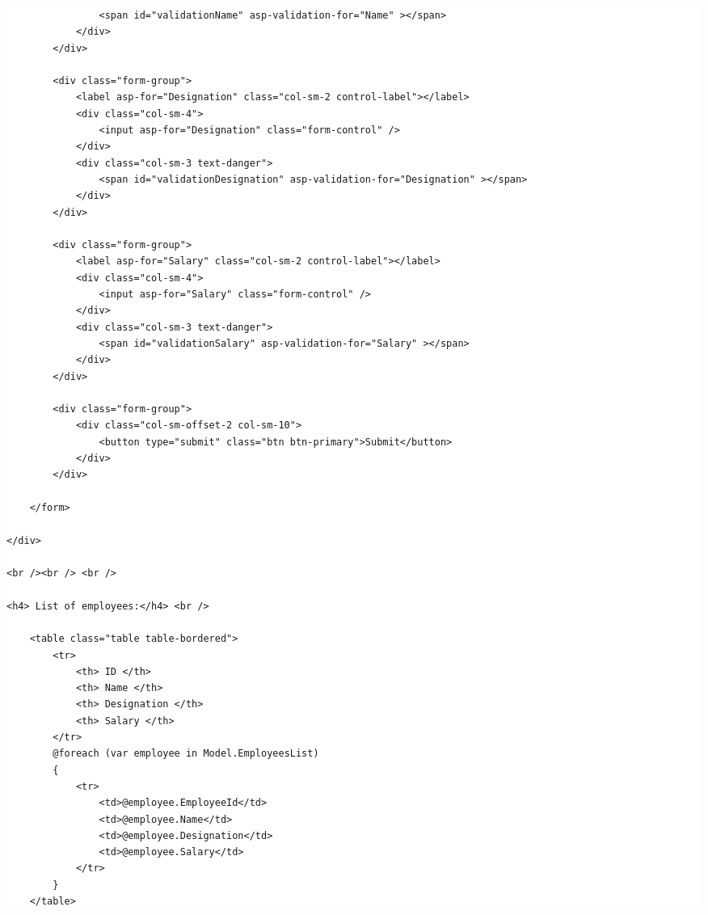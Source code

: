 ```
                <span id="validationName" asp-validation-for="Name" ></span> 
            </div> 
        </div> 

        <div class="form-group"> 
            <label asp-for="Designation" class="col-sm-2 control-label"></label> 
            <div class="col-sm-4"> 
                <input asp-for="Designation" class="form-control" /> 
            </div> 
            <div class="col-sm-3 text-danger"> 
                <span id="validationDesignation" asp-validation-for="Designation" ></span> 
            </div> 
        </div> 

        <div class="form-group"> 
            <label asp-for="Salary" class="col-sm-2 control-label"></label> 
            <div class="col-sm-4"> 
                <input asp-for="Salary" class="form-control" /> 
            </div> 
            <div class="col-sm-3 text-danger"> 
                <span id="validationSalary" asp-validation-for="Salary" ></span> 
            </div> 
        </div> 

        <div class="form-group"> 
            <div class="col-sm-offset-2 col-sm-10"> 
                <button type="submit" class="btn btn-primary">Submit</button> 
            </div> 
        </div> 

    </form> 

</div> 

<br /><br /> <br /> 

<h4> List of employees:</h4> <br /> 

    <table class="table table-bordered"> 
        <tr> 
            <th> ID </th> 
            <th> Name </th> 
            <th> Designation </th> 
            <th> Salary </th> 
        </tr> 
        @foreach (var employee in Model.EmployeesList) 
        { 
            <tr> 
                <td>@employee.EmployeeId</td> 
                <td>@employee.Name</td> 
                <td>@employee.Designation</td> 
                <td>@employee.Salary</td> 
            </tr> 
        } 
    </table> 

```
